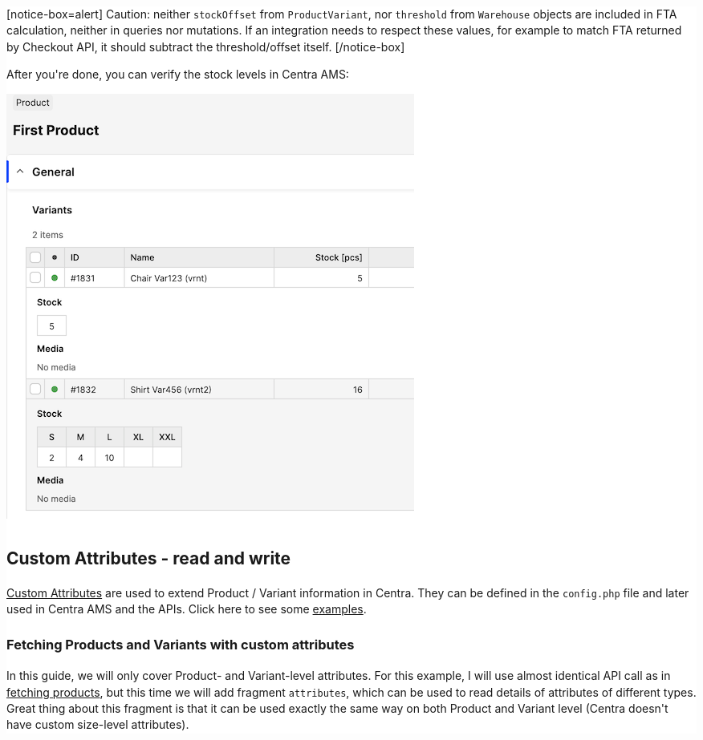 [notice-box=alert]
Caution: neither `stockOffset` from `ProductVariant`, nor `threshold` from `Warehouse` objects are included in FTA calculation, neither in queries nor mutations. If an integration needs to respect these values, for example to match FTA returned by Checkout API, it should subtract the threshold/offset itself.
[/notice-box]

After you're done, you can verify the stock levels in Centra AMS:

![StockLevels](product-stock-ready.png)

## Custom Attributes - read and write

[Custom Attributes](/overview/custom-attributes) are used to extend Product / Variant information in Centra. They can be defined in the `config.php` file and later used in Centra AMS and the APIs. Click here to see some [examples](/overview/custom-attributes#examples).

### Fetching Products and Variants with custom attributes

In this guide, we will only cover Product- and Variant-level attributes. For this example, I will use almost identical API call as in [fetching products](#fetching-products), but this time we will add fragment `attributes`, which can be used to read details of attributes of different types. Great thing about this fragment is that it can be used exactly the same way on both Product and Variant level (Centra doesn't have custom size-level attributes).
